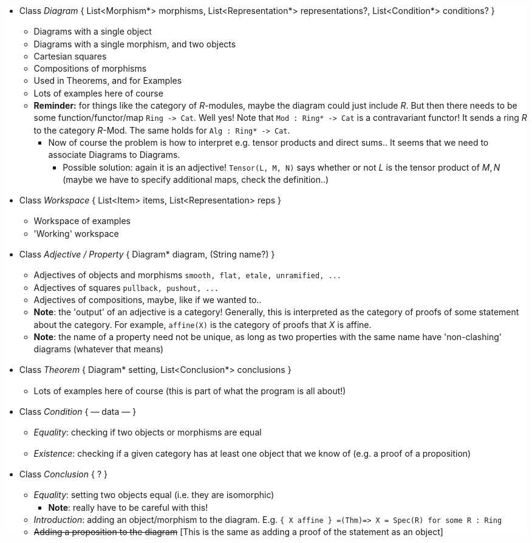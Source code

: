   

- Class *Diagram* { List\<Morphism\*\> morphisms, List\<Representation*\> representations?, List\<Condition\*\> conditions? }

  - Diagrams with a single object
  - Diagrams with a single morphism, and two objects
  - Cartesian squares
  - Compositions of morphisms
  - Used in Theorems, and for Examples
  - Lots of examples here of course
  - **Reminder:** for things like the category of $R$-modules, maybe the diagram could just include $R$. But then there needs to be some function/functor/map `Ring -> Cat`. Well yes! Note that `Mod : Ring* -> Cat` is a contravariant functor! It sends a ring $R$ to the category $R$-Mod. The same holds for `Alg : Ring* -> Cat`.
    - Now of course the problem is how to interpret e.g. tensor products and direct sums.. It seems that we need to associate Diagrams to Diagrams.
      - Possible solution: again it is an adjective! `Tensor(L, M, N)` says whether or not $L$ is the tensor product of $M, N$ (maybe we have to specify additional maps, check the definition..)



- Class *Workspace* { List\<Item\> items, List\<Representation\> reps }
  - Workspace of examples
  - 'Working' workspace



- Class *Adjective / Property* { Diagram* diagram, (String name?) }

  - Adjectives of objects and morphisms `smooth, flat, etale, unramified, ...`
  - Adjectives of squares `pullback, pushout, ...`
  - Adjectives of compositions, maybe, like if we wanted to..
  - **Note**: the 'output' of an adjective is a category! Generally, this is interpreted as the category of proofs of some statement about the category. For example, `affine(X)` is the category of proofs that $X$ is affine.
  - **Note**: the name of a property need not be unique, as long as two properties with the same name have 'non-clashing' diagrams (whatever that means)




- Class *Theorem* { Diagram* setting, List\<Conclusion*\> conclusions }
  - Lots of examples here of course (this is part of what the program is all about!)



- Class *Condition* { — data — }

  - *Equality*: checking if two objects or morphisms are equal

  - *Existence*: checking if a given category has at least one object that we know of (e.g. a proof of a proposition)

    

- Class *Conclusion* { ? } 

  - *Equality*: setting two objects equal (i.e. they are isomorphic)
    - **Note**: really have to be careful with this!
  - *Introduction*: adding an object/morphism to the diagram. E.g. `{ X affine } =(Thm)=> X = Spec(R) for some R : Ring`
  - ~~Adding a proposition to the diagram~~ [This is the same as adding a proof of the statement as an object]

